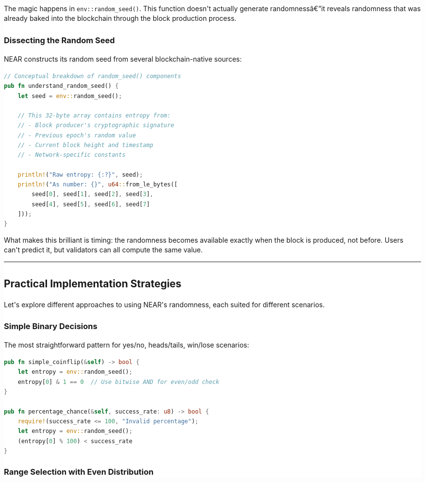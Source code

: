 The magic happens in `env::random_seed()`. This function doesn't actually generate randomnessâ€”it reveals randomness that was already baked into the blockchain through the block production process.

### Dissecting the Random Seed

NEAR constructs its random seed from several blockchain-native sources:

```rust
// Conceptual breakdown of random_seed() components
pub fn understand_random_seed() {
    let seed = env::random_seed();
    
    // This 32-byte array contains entropy from:
    // - Block producer's cryptographic signature
    // - Previous epoch's random value
    // - Current block height and timestamp
    // - Network-specific constants
    
    println!("Raw entropy: {:?}", seed);
    println!("As number: {}", u64::from_le_bytes([
        seed[0], seed[1], seed[2], seed[3],
        seed[4], seed[5], seed[6], seed[7]
    ]));
}
```

What makes this brilliant is timing: the randomness becomes available exactly when the block is produced, not before. Users can't predict it, but validators can all compute the same value.

---

## Practical Implementation Strategies

Let's explore different approaches to using NEAR's randomness, each suited for different scenarios.

### Simple Binary Decisions

The most straightforward pattern for yes/no, heads/tails, win/lose scenarios:

```rust
pub fn simple_coinflip(&self) -> bool {
    let entropy = env::random_seed();
    entropy[0] & 1 == 0  // Use bitwise AND for even/odd check
}

pub fn percentage_chance(&self, success_rate: u8) -> bool {
    require!(success_rate <= 100, "Invalid percentage");
    let entropy = env::random_seed();
    (entropy[0] % 100) < success_rate
}
```

### Range Selection with Even Distribution
